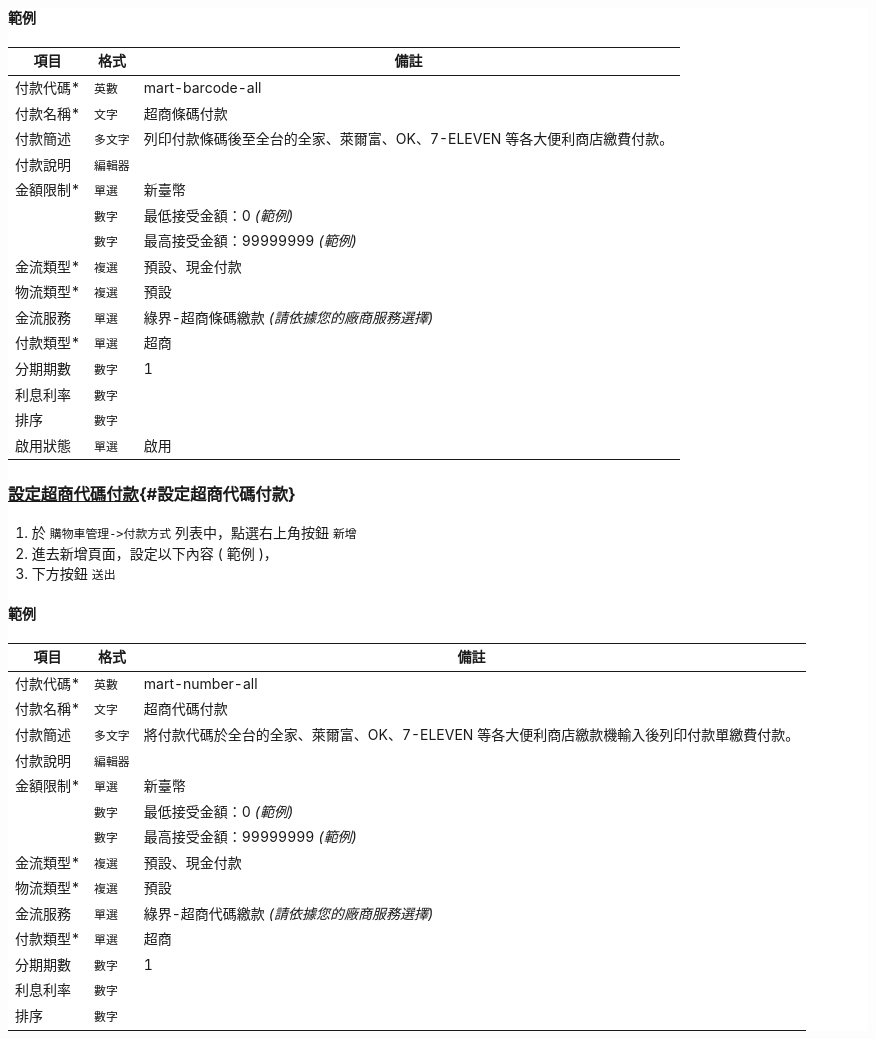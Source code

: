 #### 範例

| 項目  | 格式 | 備註 |
|---|---|---|
|付款代碼*|`英數`|mart-barcode-all|
|付款名稱*|`文字`|超商條碼付款|
|付款簡述|`多文字`|列印付款條碼後至全台的全家、萊爾富、OK、7-ELEVEN 等各大便利商店繳費付款。|
|付款說明|`編輯器`| |
|金額限制*|`單選`|新臺幣|
| |`數字`|最低接受金額：0 *(範例)*|
| |`數字`|最高接受金額：99999999 *(範例)*|
|金流類型*|`複選`|預設、現金付款|
|物流類型*|`複選`|預設|
|金流服務|`單選`|綠界-超商條碼繳款 *(請依據您的廠商服務選擇)*|
|付款類型*|`單選`|超商|
|分期期數|`數字`|1|
|利息利率|`數字`| |
|排序|`數字`| |
|啟用狀態|`單選`|啟用|

### [設定超商代碼付款](/guide/car-payment#設定超商代碼付款){#設定超商代碼付款}

1. 於 `購物車管理->付款方式` 列表中，點選右上角按鈕 `新增` 
2. 進去新增頁面，設定以下內容 ( 範例 )，
3. 下方按鈕 `送出`

#### 範例

| 項目  | 格式 | 備註 |
|---|---|---|
|付款代碼*|`英數`|mart-number-all|
|付款名稱*|`文字`|超商代碼付款|
|付款簡述|`多文字`|將付款代碼於全台的全家、萊爾富、OK、7-ELEVEN 等各大便利商店繳款機輸入後列印付款單繳費付款。|
|付款說明|`編輯器`| |
|金額限制*|`單選`|新臺幣|
| |`數字`|最低接受金額：0 *(範例)*|
| |`數字`|最高接受金額：99999999 *(範例)*|
|金流類型*|`複選`|預設、現金付款|
|物流類型*|`複選`|預設|
|金流服務|`單選`|綠界-超商代碼繳款 *(請依據您的廠商服務選擇)*|
|付款類型*|`單選`|超商|
|分期期數|`數字`|1|
|利息利率|`數字`| |
|排序|`數字`| |